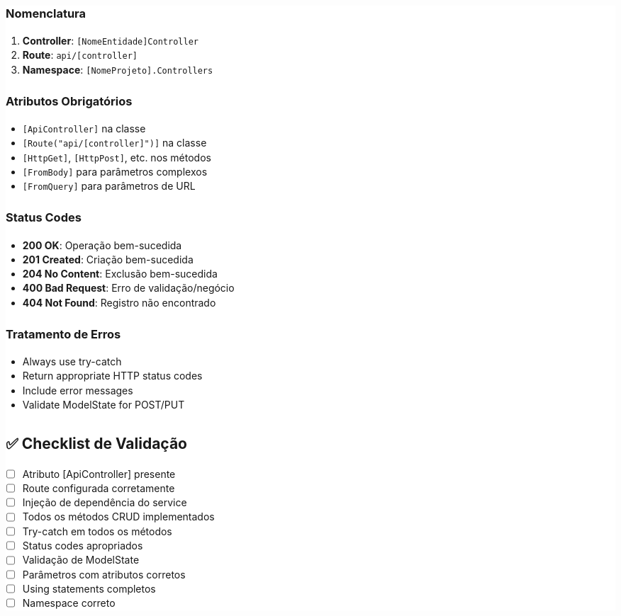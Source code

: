 ### Nomenclatura
1. **Controller**: `[NomeEntidade]Controller`
2. **Route**: `api/[controller]`
3. **Namespace**: `[NomeProjeto].Controllers`

### Atributos Obrigatórios
- `[ApiController]` na classe
- `[Route("api/[controller]")]` na classe
- `[HttpGet]`, `[HttpPost]`, etc. nos métodos
- `[FromBody]` para parâmetros complexos
- `[FromQuery]` para parâmetros de URL

### Status Codes
- **200 OK**: Operação bem-sucedida
- **201 Created**: Criação bem-sucedida
- **204 No Content**: Exclusão bem-sucedida
- **400 Bad Request**: Erro de validação/negócio
- **404 Not Found**: Registro não encontrado

### Tratamento de Erros
- Always use try-catch
- Return appropriate HTTP status codes
- Include error messages
- Validate ModelState for POST/PUT

## ✅ Checklist de Validação

- [ ] Atributo [ApiController] presente
- [ ] Route configurada corretamente
- [ ] Injeção de dependência do service
- [ ] Todos os métodos CRUD implementados
- [ ] Try-catch em todos os métodos
- [ ] Status codes apropriados
- [ ] Validação de ModelState
- [ ] Parâmetros com atributos corretos
- [ ] Using statements completos
- [ ] Namespace correto